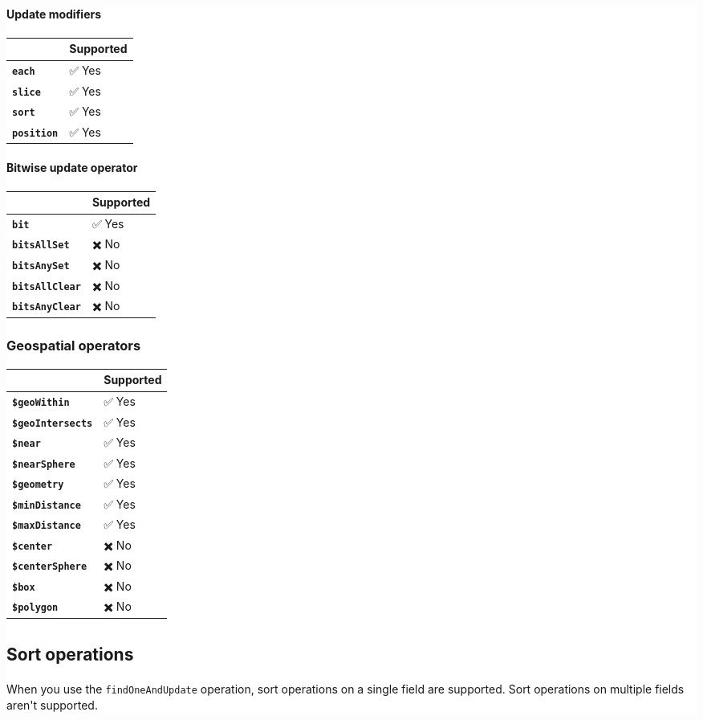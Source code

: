 #### Update modifiers

| | Supported |
| --- | --- |
| **`each`** | ✅ Yes |
| **`slice`** | ✅ Yes |
| **`sort`** | ✅ Yes |
| **`position`** | ✅ Yes |

#### Bitwise update operator

| | Supported |
| --- | --- |
| **`bit`** | ✅ Yes |
| **`bitsAllSet`** | ✖️ No |
| **`bitsAnySet`** | ✖️ No |
| **`bitsAllClear`** | ✖️ No |
| **`bitsAnyClear`** | ✖️ No |

### Geospatial operators

| | Supported |
| --- | --- |
| **`$geoWithin`** | ✅ Yes |
| **`$geoIntersects`** | ✅ Yes |
| **`$near`** | ✅ Yes |
| **`$nearSphere`** | ✅ Yes |
| **`$geometry`** | ✅ Yes |
| **`$minDistance`** | ✅ Yes |
| **`$maxDistance`** | ✅ Yes |
| **`$center`** | ✖️ No |
| **`$centerSphere`** | ✖️ No |
| **`$box`** | ✖️ No |
| **`$polygon`** | ✖️ No |

## Sort operations

When you use the `findOneAndUpdate` operation, sort operations on a single field are supported. Sort operations on multiple fields aren't supported.
